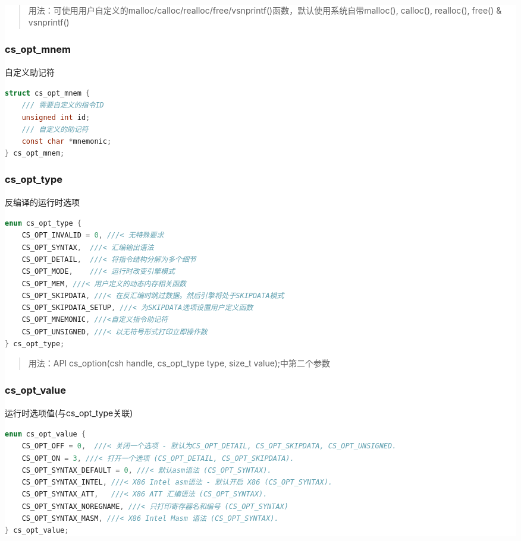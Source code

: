 > 用法：可使用用户自定义的malloc/calloc/realloc/free/vsnprintf()函数，默认使用系统自带malloc(), calloc(), realloc(), free() & vsnprintf()



### cs_opt_mnem

自定义助记符

```c
struct cs_opt_mnem {
	/// 需要自定义的指令ID
	unsigned int id;
	/// 自定义的助记符
	const char *mnemonic;
} cs_opt_mnem;
```



### cs_opt_type

反编译的运行时选项

```c
enum cs_opt_type {
	CS_OPT_INVALID = 0,	///< 无特殊要求
	CS_OPT_SYNTAX,	///< 汇编输出语法
	CS_OPT_DETAIL,	///< 将指令结构分解为多个细节
	CS_OPT_MODE,	///< 运行时改变引擎模式
	CS_OPT_MEM,	///< 用户定义的动态内存相关函数
	CS_OPT_SKIPDATA, ///< 在反汇编时跳过数据。然后引擎将处于SKIPDATA模式
	CS_OPT_SKIPDATA_SETUP, ///< 为SKIPDATA选项设置用户定义函数
	CS_OPT_MNEMONIC, ///<自定义指令助记符
	CS_OPT_UNSIGNED, ///< 以无符号形式打印立即操作数
} cs_opt_type;
```

> 用法：API cs_option(csh handle, cs_opt_type type, size_t value);中第二个参数



### cs_opt_value

运行时选项值(与cs_opt_type关联)

```c
enum cs_opt_value {
	CS_OPT_OFF = 0,  ///< 关闭一个选项 - 默认为CS_OPT_DETAIL, CS_OPT_SKIPDATA, CS_OPT_UNSIGNED.
	CS_OPT_ON = 3, ///< 打开一个选项 (CS_OPT_DETAIL, CS_OPT_SKIPDATA).
	CS_OPT_SYNTAX_DEFAULT = 0, ///< 默认asm语法 (CS_OPT_SYNTAX).
	CS_OPT_SYNTAX_INTEL, ///< X86 Intel asm语法 - 默认开启 X86 (CS_OPT_SYNTAX).
	CS_OPT_SYNTAX_ATT,   ///< X86 ATT 汇编语法 (CS_OPT_SYNTAX).
	CS_OPT_SYNTAX_NOREGNAME, ///< 只打印寄存器名和编号 (CS_OPT_SYNTAX)
	CS_OPT_SYNTAX_MASM, ///< X86 Intel Masm 语法 (CS_OPT_SYNTAX).
} cs_opt_value;
```
